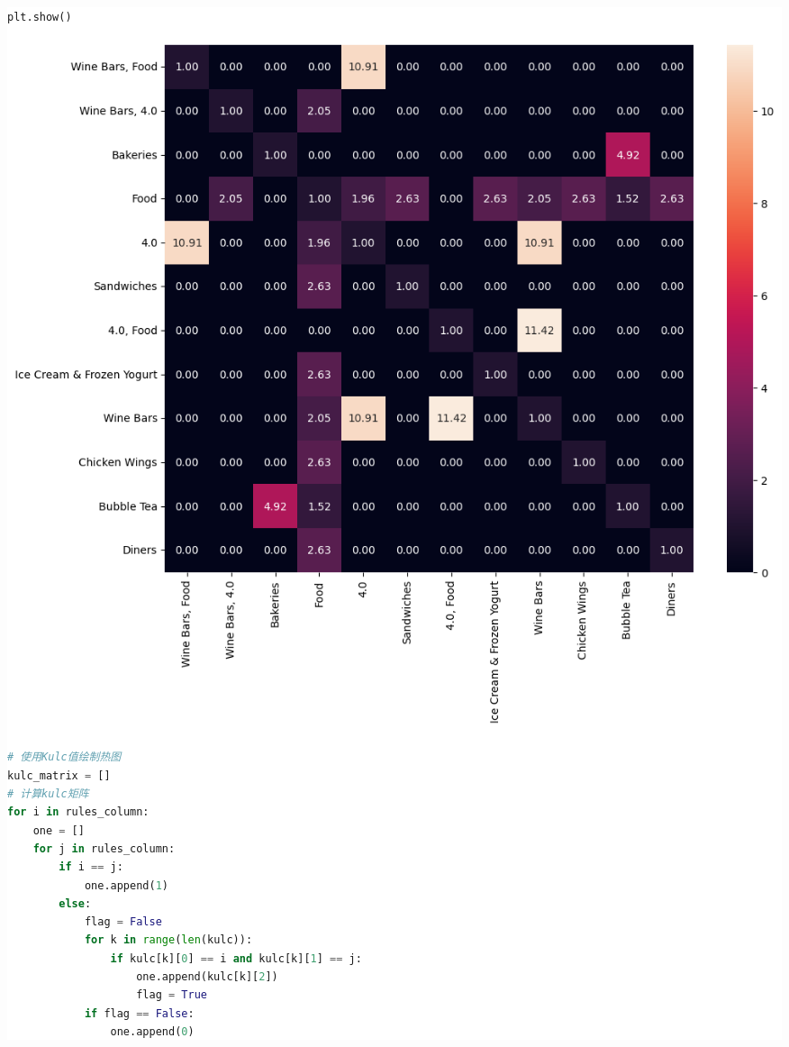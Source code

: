```python
plt.show()

```


    
![png](output_49_0.png)
    



```python
# 使用Kulc值绘制热图
kulc_matrix = []
# 计算kulc矩阵
for i in rules_column:
    one = []
    for j in rules_column:
        if i == j:
            one.append(1)
        else:
            flag = False
            for k in range(len(kulc)):
                if kulc[k][0] == i and kulc[k][1] == j:
                    one.append(kulc[k][2])
                    flag = True
            if flag == False:
                one.append(0)
```
